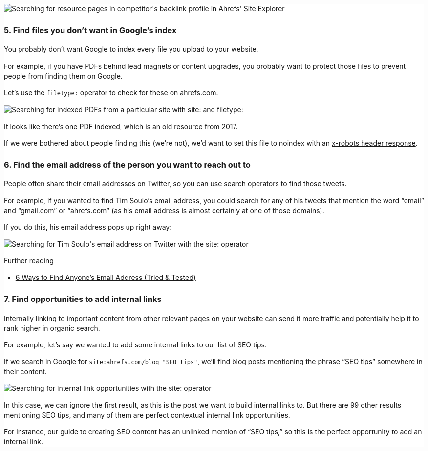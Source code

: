 ![Searching for resource pages in competitor's backlink profile in Ahrefs' Site Explorer](https://ahrefs.com/blog/wp-content/uploads/2023/04/image22-4.png)

### 5. Find files you don’t want in Google’s index

You probably don’t want Google to index every file you upload to your website.

For example, if you have PDFs behind lead magnets or content upgrades, you probably want to protect those files to prevent people from finding them on Google.

Let’s use the `filetype:` operator to check for these on ahrefs.com.

![Searching for indexed PDFs from a particular site with site: and filetype:](https://ahrefs.com/blog/wp-content/uploads/2023/04/image6-10.png)

It looks like there’s one PDF indexed, which is an old resource from 2017.

If we were bothered about people finding this (we’re not), we’d want to set this file to noindex with an [x-robots header response](https://ahrefs.com/blog/meta-robots/). 

### 6. Find the email address of the person you want to reach out to

People often share their email addresses on Twitter, so you can use search operators to find those tweets.

For example, if you wanted to find Tim Soulo’s email address, you could search for any of his tweets that mention the word “email” and “gmail.com” or “ahrefs.com” (as his email address is almost certainly at one of those domains).

If you do this, his email address pops up right away: 

![Searching for Tim Soulo's email address on Twitter with the site: operator](https://ahrefs.com/blog/wp-content/uploads/2023/04/image37.png)

Further reading

- [6 Ways to Find Anyone’s Email Address (Tried & Tested)](https://ahrefs.com/blog/find-email-address/)

### 7. Find opportunities to add internal links

Internally linking to important content from other relevant pages on your website can send it more traffic and potentially help it to rank higher in organic search.

For example, let’s say we wanted to add some internal links to [our list of SEO tips](https://ahrefs.com/blog/seo-tips/). 

If we search in Google for `site:ahrefs.com/blog "SEO tips"`, we’ll find blog posts mentioning the phrase “SEO tips” somewhere in their content. 

![Searching for internal link opportunities with the site: operator](https://ahrefs.com/blog/wp-content/uploads/2023/04/image2-11.png)

In this case, we can ignore the first result, as this is the post we want to build internal links to. But there are 99 other results mentioning SEO tips, and many of them are perfect contextual internal link opportunities.

For instance, [our guide to creating SEO content](https://ahrefs.com/blog/seo-content/) has an unlinked mention of “SEO tips,” so this is the perfect opportunity to add an internal link. 
